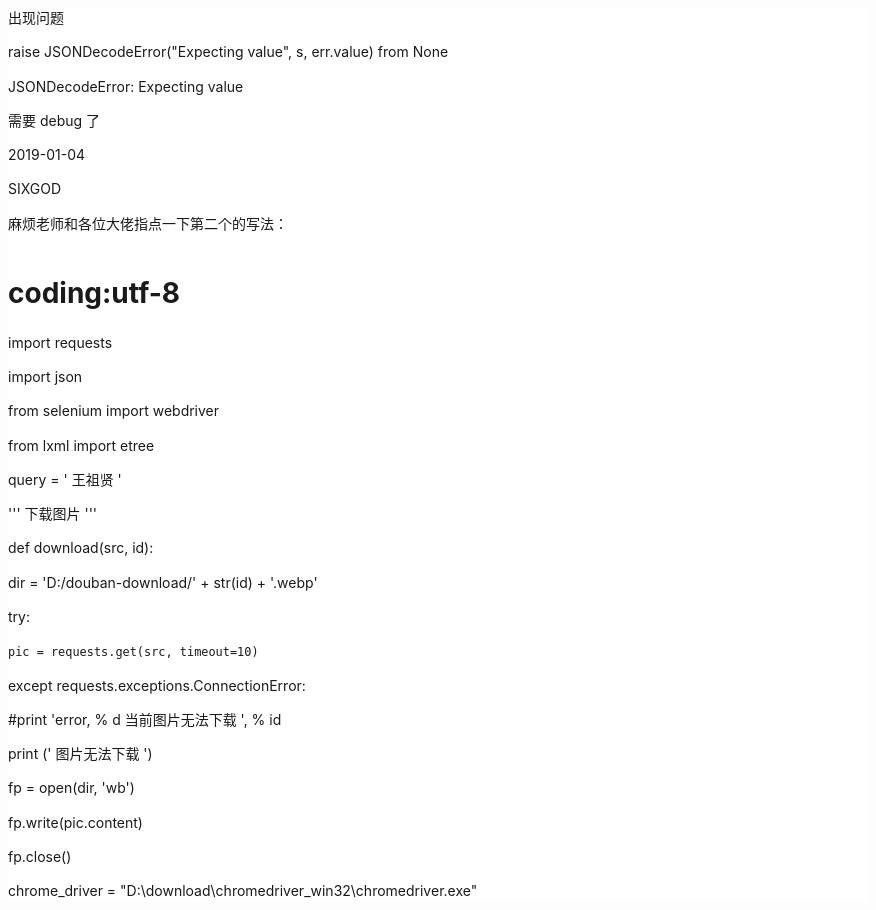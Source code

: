 
出现问题

raise JSONDecodeError("Expecting value", s, err.value) from None


JSONDecodeError: Expecting value


需要 debug 了

2019-01-04


SIXGOD


麻烦老师和各位大佬指点一下第二个的写法：

# coding:utf-8


import requests


import json


from selenium import webdriver


from lxml import etree


query = ' 王祖贤 '

''' 下载图片 '''

def download(src, id):


  dir = 'D:/douban-download/' + str(id) + '.webp'


  try:


    pic = requests.get(src, timeout=10)


  except requests.exceptions.ConnectionError:


#print 'error, % d 当前图片无法下载 ', % id

print (' 图片无法下载 ')

  fp = open(dir, 'wb')


  fp.write(pic.content)


  fp.close()


chrome_driver = "D:\download\chromedriver_win32\chromedriver.exe"

